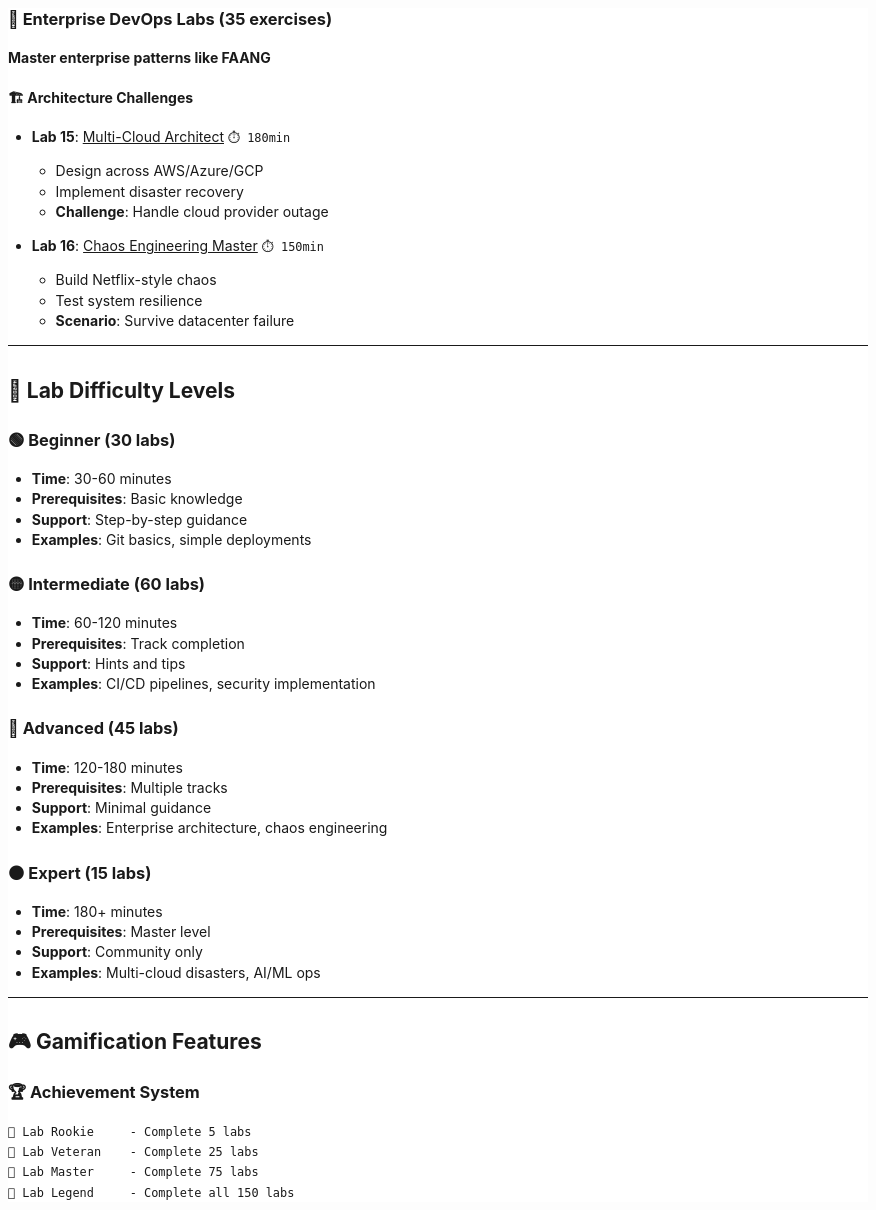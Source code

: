 
### 🚀 **Enterprise DevOps Labs** (35 exercises)
**Master enterprise patterns like FAANG**

#### 🏗️ **Architecture Challenges**
- **Lab 15**: [Multi-Cloud Architect](./enterprise-devops/01-multi-cloud.md) `⏱️ 180min`
  - Design across AWS/Azure/GCP
  - Implement disaster recovery
  - **Challenge**: Handle cloud provider outage

- **Lab 16**: [Chaos Engineering Master](./enterprise-devops/02-chaos-engineering.md) `⏱️ 150min`
  - Build Netflix-style chaos
  - Test system resilience
  - **Scenario**: Survive datacenter failure

---

## 🎯 Lab Difficulty Levels

### 🟢 **Beginner** (30 labs)
- **Time**: 30-60 minutes
- **Prerequisites**: Basic knowledge
- **Support**: Step-by-step guidance
- **Examples**: Git basics, simple deployments

### 🟡 **Intermediate** (60 labs)
- **Time**: 60-120 minutes  
- **Prerequisites**: Track completion
- **Support**: Hints and tips
- **Examples**: CI/CD pipelines, security implementation

### 🔴 **Advanced** (45 labs)
- **Time**: 120-180 minutes
- **Prerequisites**: Multiple tracks
- **Support**: Minimal guidance
- **Examples**: Enterprise architecture, chaos engineering

### ⚫ **Expert** (15 labs)
- **Time**: 180+ minutes
- **Prerequisites**: Master level
- **Support**: Community only
- **Examples**: Multi-cloud disasters, AI/ML ops

---

## 🎮 Gamification Features

### 🏆 **Achievement System**
```
🥉 Lab Rookie     - Complete 5 labs
🥈 Lab Veteran    - Complete 25 labs  
🥇 Lab Master     - Complete 75 labs
💎 Lab Legend     - Complete all 150 labs
```
